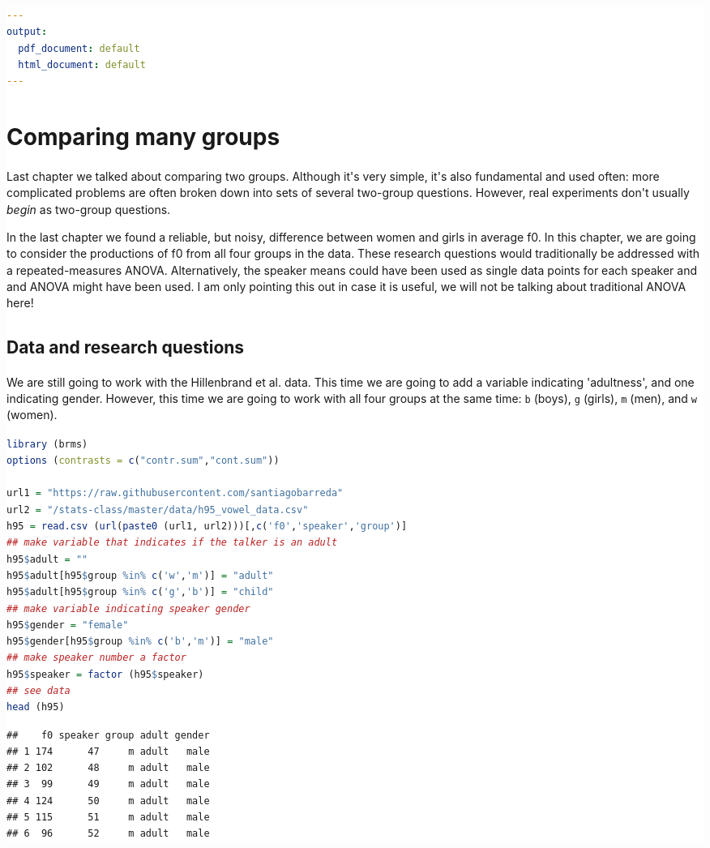 ```yaml
---
output:
  pdf_document: default
  html_document: default
---
```




# Comparing many groups

Last chapter we talked about comparing two groups. Although it's very simple, it's also fundamental and used often: more complicated problems are often broken down into sets of several two-group questions. However, real experiments don't usually *begin* as two-group questions. 

In the last chapter we found a reliable, but noisy, difference between women and girls in average f0. In this chapter, we are going to consider the productions of f0 from all four groups in the data. These research questions would traditionally be addressed with a repeated-measures ANOVA. Alternatively, the speaker means could have been used as single data points for each speaker and and ANOVA might have been used. I am only pointing this out in case it is useful, we will not be talking about traditional ANOVA here!

## Data and research questions 

We are still going to work with the Hillenbrand et al. data. This time we are going to add a variable indicating 'adultness', and one indicating gender. However, this time we are going to work with all four groups at the same time: `b` (boys), `g` (girls), `m` (men), and `w` (women).


```r
library (brms)
options (contrasts = c("contr.sum","cont.sum"))

url1 = "https://raw.githubusercontent.com/santiagobarreda"
url2 = "/stats-class/master/data/h95_vowel_data.csv"
h95 = read.csv (url(paste0 (url1, url2)))[,c('f0','speaker','group')]
## make variable that indicates if the talker is an adult
h95$adult = ""
h95$adult[h95$group %in% c('w','m')] = "adult"
h95$adult[h95$group %in% c('g','b')] = "child"
## make variable indicating speaker gender
h95$gender = "female"
h95$gender[h95$group %in% c('b','m')] = "male"
## make speaker number a factor
h95$speaker = factor (h95$speaker)  
## see data
head (h95)
```

```
##    f0 speaker group adult gender
## 1 174      47     m adult   male
## 2 102      48     m adult   male
## 3  99      49     m adult   male
## 4 124      50     m adult   male
## 5 115      51     m adult   male
## 6  96      52     m adult   male
```
